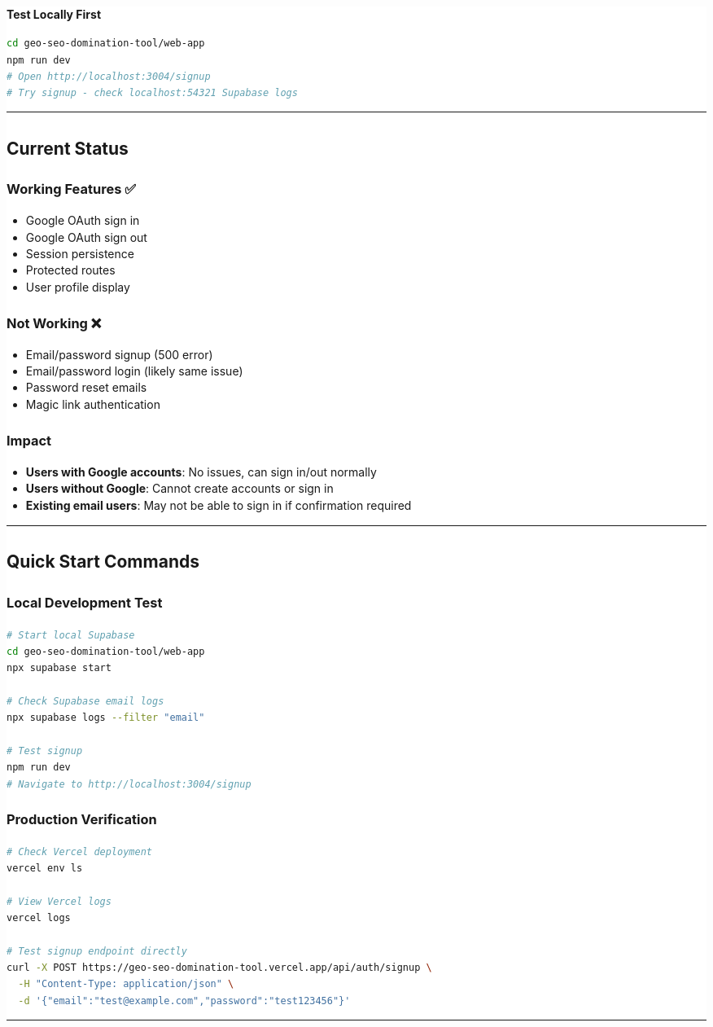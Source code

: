 **Test Locally First**
```bash
cd geo-seo-domination-tool/web-app
npm run dev
# Open http://localhost:3004/signup
# Try signup - check localhost:54321 Supabase logs
```

---

## Current Status

### Working Features ✅
- Google OAuth sign in
- Google OAuth sign out
- Session persistence
- Protected routes
- User profile display

### Not Working ❌
- Email/password signup (500 error)
- Email/password login (likely same issue)
- Password reset emails
- Magic link authentication

### Impact
- **Users with Google accounts**: No issues, can sign in/out normally
- **Users without Google**: Cannot create accounts or sign in
- **Existing email users**: May not be able to sign in if confirmation required

---

## Quick Start Commands

### Local Development Test
```bash
# Start local Supabase
cd geo-seo-domination-tool/web-app
npx supabase start

# Check Supabase email logs
npx supabase logs --filter "email"

# Test signup
npm run dev
# Navigate to http://localhost:3004/signup
```

### Production Verification
```bash
# Check Vercel deployment
vercel env ls

# View Vercel logs
vercel logs

# Test signup endpoint directly
curl -X POST https://geo-seo-domination-tool.vercel.app/api/auth/signup \
  -H "Content-Type: application/json" \
  -d '{"email":"test@example.com","password":"test123456"}'
```

---